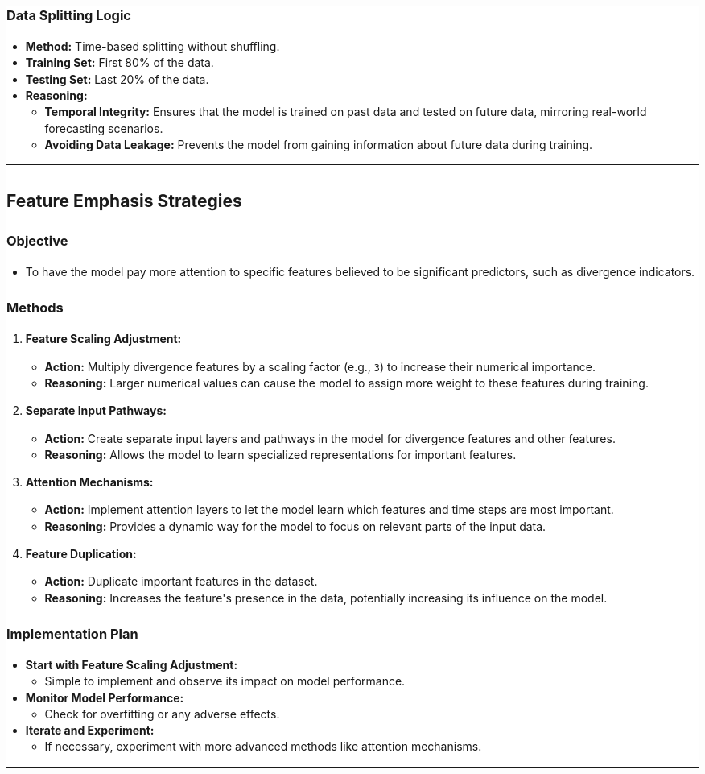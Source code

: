 ### **Data Splitting Logic**

- **Method:** Time-based splitting without shuffling.
- **Training Set:** First 80% of the data.
- **Testing Set:** Last 20% of the data.
- **Reasoning:**
  - **Temporal Integrity:** Ensures that the model is trained on past data and tested on future data, mirroring real-world forecasting scenarios.
  - **Avoiding Data Leakage:** Prevents the model from gaining information about future data during training.

---

## **Feature Emphasis Strategies**

### **Objective**

- To have the model pay more attention to specific features believed to be significant predictors, such as divergence indicators.

### **Methods**

1. **Feature Scaling Adjustment:**
   - **Action:** Multiply divergence features by a scaling factor (e.g., `3`) to increase their numerical importance.
   - **Reasoning:** Larger numerical values can cause the model to assign more weight to these features during training.

2. **Separate Input Pathways:**
   - **Action:** Create separate input layers and pathways in the model for divergence features and other features.
   - **Reasoning:** Allows the model to learn specialized representations for important features.

3. **Attention Mechanisms:**
   - **Action:** Implement attention layers to let the model learn which features and time steps are most important.
   - **Reasoning:** Provides a dynamic way for the model to focus on relevant parts of the input data.

4. **Feature Duplication:**
   - **Action:** Duplicate important features in the dataset.
   - **Reasoning:** Increases the feature's presence in the data, potentially increasing its influence on the model.

### **Implementation Plan**

- **Start with Feature Scaling Adjustment:**
  - Simple to implement and observe its impact on model performance.
- **Monitor Model Performance:**
  - Check for overfitting or any adverse effects.
- **Iterate and Experiment:**
  - If necessary, experiment with more advanced methods like attention mechanisms.

---
